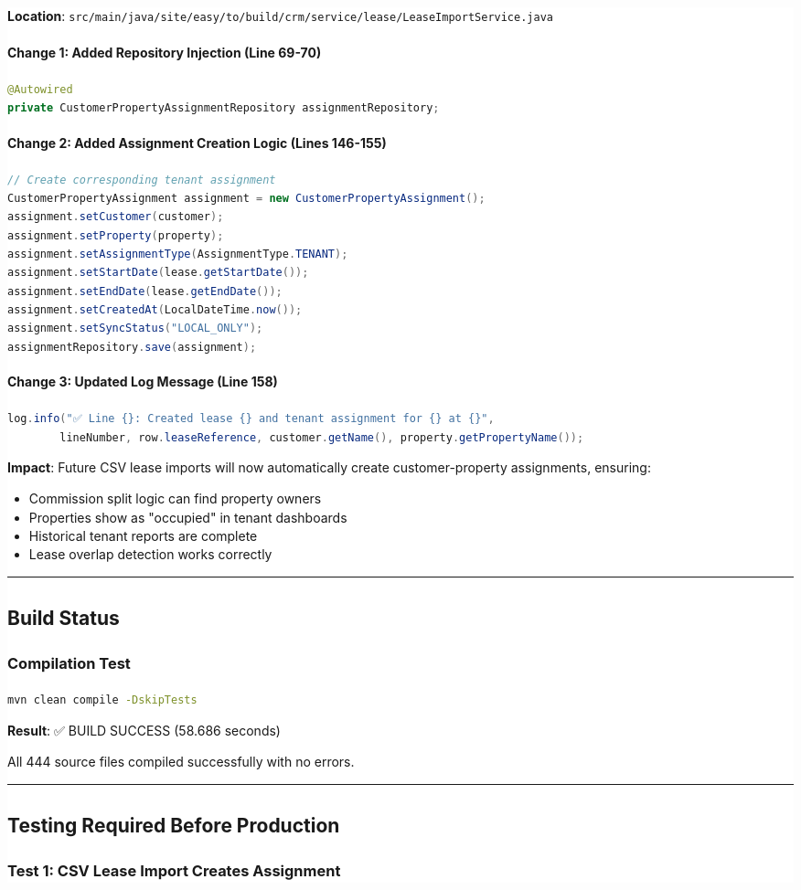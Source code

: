 **Location**: `src/main/java/site/easy/to/build/crm/service/lease/LeaseImportService.java`

#### Change 1: Added Repository Injection (Line 69-70)
```java
@Autowired
private CustomerPropertyAssignmentRepository assignmentRepository;
```

#### Change 2: Added Assignment Creation Logic (Lines 146-155)
```java
// Create corresponding tenant assignment
CustomerPropertyAssignment assignment = new CustomerPropertyAssignment();
assignment.setCustomer(customer);
assignment.setProperty(property);
assignment.setAssignmentType(AssignmentType.TENANT);
assignment.setStartDate(lease.getStartDate());
assignment.setEndDate(lease.getEndDate());
assignment.setCreatedAt(LocalDateTime.now());
assignment.setSyncStatus("LOCAL_ONLY");
assignmentRepository.save(assignment);
```

#### Change 3: Updated Log Message (Line 158)
```java
log.info("✅ Line {}: Created lease {} and tenant assignment for {} at {}",
        lineNumber, row.leaseReference, customer.getName(), property.getPropertyName());
```

**Impact**: Future CSV lease imports will now automatically create customer-property assignments, ensuring:
- Commission split logic can find property owners
- Properties show as "occupied" in tenant dashboards
- Historical tenant reports are complete
- Lease overlap detection works correctly

---

## Build Status

### Compilation Test
```bash
mvn clean compile -DskipTests
```

**Result**: ✅ BUILD SUCCESS (58.686 seconds)

All 444 source files compiled successfully with no errors.

---

## Testing Required Before Production

### Test 1: CSV Lease Import Creates Assignment
